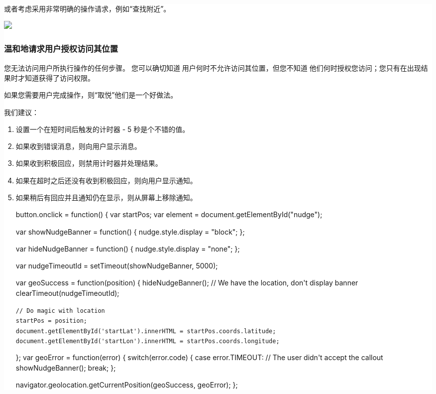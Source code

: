 或者考虑采用非常明确的操作请求，例如“查找附近”。

<img src="images/nearme.png">

### 温和地请求用户授权访问其位置

您无法访问用户所执行操作的任何步骤。  您可以确切知道
用户何时不允许访问其位置，但您不知道
他们何时授权您访问；您只有在出现结果时才知道获得了访问权限。

如果您需要用户完成操作，则“取悦”他们是一个好做法。

我们建议： 

1.  设置一个在短时间后触发的计时器 - 5 秒是个不错的值。
2.  如果收到错误消息，则向用户显示消息。
3.  如果收到积极回应，则禁用计时器并处理结果。
4.  如果在超时之后还没有收到积极回应，则向用户显示通知。
5.  如果稍后有回应并且通知仍在显示，则从屏幕上移除通知。


    button.onclick = function() {
      var startPos;
      var element = document.getElementById("nudge");
    
      var showNudgeBanner = function() {
        nudge.style.display = "block";
      };
    
      var hideNudgeBanner = function() {
        nudge.style.display = "none";
      };
    
      var nudgeTimeoutId = setTimeout(showNudgeBanner, 5000);
    
      var geoSuccess = function(position) {
        hideNudgeBanner();
        // We have the location, don't display banner
        clearTimeout(nudgeTimeoutId); 
    
        // Do magic with location
        startPos = position;
        document.getElementById('startLat').innerHTML = startPos.coords.latitude;
        document.getElementById('startLon').innerHTML = startPos.coords.longitude;
      };
      var geoError = function(error) {
        switch(error.code) {
          case error.TIMEOUT:
            // The user didn't accept the callout
            showNudgeBanner();
            break;
      };
    
      navigator.geolocation.getCurrentPosition(geoSuccess, geoError);
    };
    
